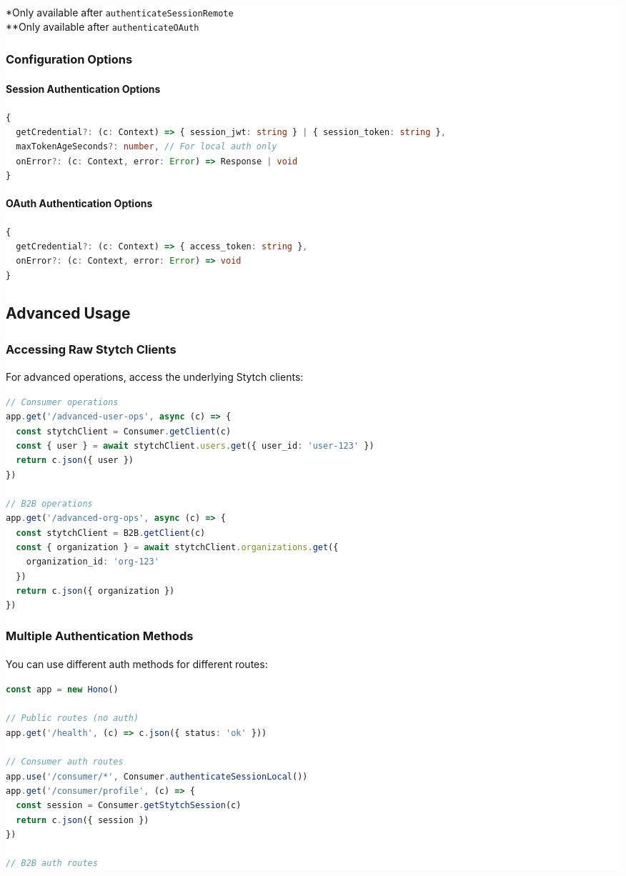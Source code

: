 *Only available after `authenticateSessionRemote`  
**Only available after `authenticateOAuth`

### Configuration Options

#### Session Authentication Options

```ts
{
  getCredential?: (c: Context) => { session_jwt: string } | { session_token: string },
  maxTokenAgeSeconds?: number, // For local auth only
  onError?: (c: Context, error: Error) => Response | void
}
```

#### OAuth Authentication Options

```ts
{
  getCredential?: (c: Context) => { access_token: string },
  onError?: (c: Context, error: Error) => void
}
```

## Advanced Usage

### Accessing Raw Stytch Clients

For advanced operations, access the underlying Stytch clients:

```ts
// Consumer operations
app.get('/advanced-user-ops', async (c) => {
  const stytchClient = Consumer.getClient(c)
  const { user } = await stytchClient.users.get({ user_id: 'user-123' })
  return c.json({ user })
})

// B2B operations
app.get('/advanced-org-ops', async (c) => {
  const stytchClient = B2B.getClient(c)
  const { organization } = await stytchClient.organizations.get({ 
    organization_id: 'org-123' 
  })
  return c.json({ organization })
})
```

### Multiple Authentication Methods

You can use different auth methods for different routes:

```ts
const app = new Hono()

// Public routes (no auth)
app.get('/health', (c) => c.json({ status: 'ok' }))

// Consumer auth routes
app.use('/consumer/*', Consumer.authenticateSessionLocal())
app.get('/consumer/profile', (c) => {
  const session = Consumer.getStytchSession(c)
  return c.json({ session })
})

// B2B auth routes
```